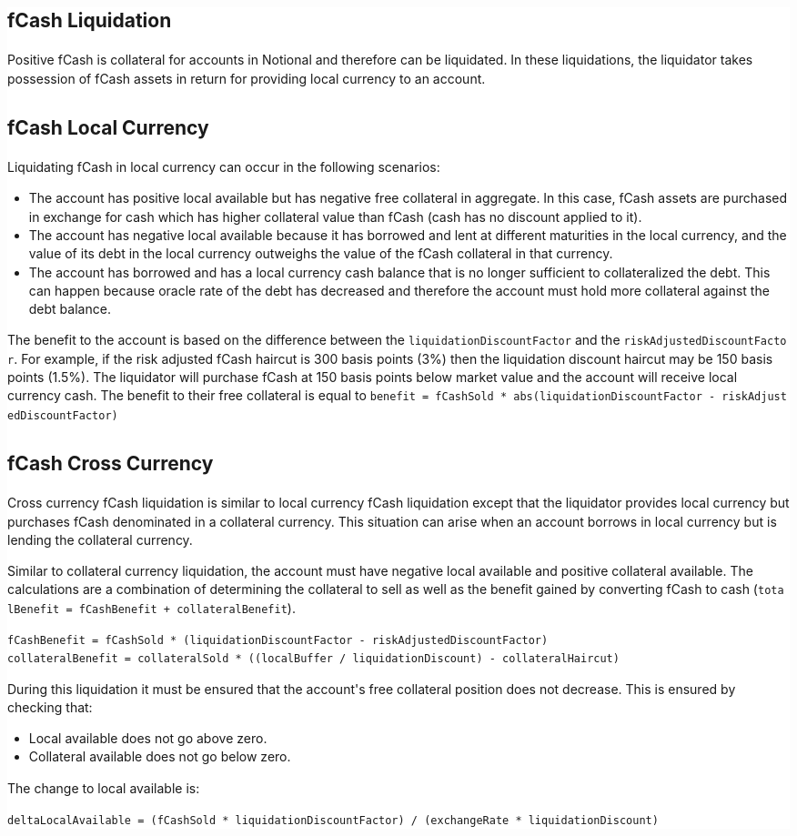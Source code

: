 ## fCash Liquidation

Positive fCash is collateral for accounts in Notional and therefore can be liquidated. In these liquidations, the liquidator takes possession of fCash assets in return for providing local currency to an account.

## fCash Local Currency

Liquidating fCash in local currency can occur in the following scenarios:

- The account has positive local available but has negative free collateral in aggregate. In this case, fCash assets are purchased in exchange for cash which has higher collateral value than fCash (cash has no discount applied to it).
- The account has negative local available because it has borrowed and lent at different maturities in the local currency, and the value of its debt in the local currency outweighs the value of the fCash collateral in that currency.
- The account has borrowed and has a local currency cash balance that is no longer sufficient to collateralized the debt. This can happen because oracle rate of the debt has decreased and therefore the account must hold more collateral against the debt balance.

The benefit to the account is based on the difference between the `liquidationDiscountFactor` and the `riskAdjustedDiscountFactor`. For example, if the risk adjusted fCash haircut is 300 basis points (3%) then the liquidation discount haircut may be 150 basis points (1.5%). The liquidator will purchase fCash at 150 basis points below market value and the account will receive local currency cash. The benefit to their free collateral is equal to `benefit = fCashSold * abs(liquidationDiscountFactor - riskAdjustedDiscountFactor)`

## fCash Cross Currency

Cross currency fCash liquidation is similar to local currency fCash liquidation except that the liquidator provides local currency but purchases fCash denominated in a collateral currency. This situation can arise when an account borrows in local currency but is lending the collateral currency.

Similar to collateral currency liquidation, the account must have negative local available and positive collateral available. The calculations are a combination of determining the collateral to sell as well as the benefit gained by converting fCash to cash (`totalBenefit = fCashBenefit + collateralBenefit`).

```
fCashBenefit = fCashSold * (liquidationDiscountFactor - riskAdjustedDiscountFactor)
collateralBenefit = collateralSold * ((localBuffer / liquidationDiscount) - collateralHaircut)
```

During this liquidation it must be ensured that the account's free collateral position does not decrease. This is ensured by checking that:

- Local available does not go above zero.
- Collateral available does not go below zero.

The change to local available is:

`deltaLocalAvailable = (fCashSold * liquidationDiscountFactor) / (exchangeRate * liquidationDiscount)`
